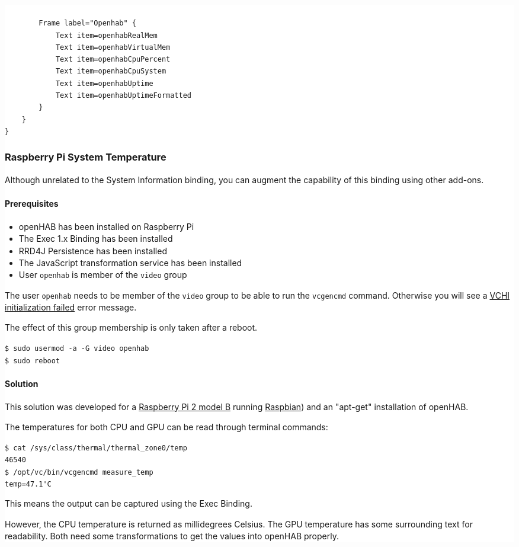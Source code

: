 ```
		
		Frame label="Openhab" {
			Text item=openhabRealMem
			Text item=openhabVirtualMem
			Text item=openhabCpuPercent
			Text item=openhabCpuSystem
			Text item=openhabUptime
			Text item=openhabUptimeFormatted
		}
	}
}
```

### Raspberry Pi System Temperature

Although unrelated to the System Information binding, you can augment the capability of this binding using other add-ons.

#### Prerequisites

* openHAB has been installed on Raspberry Pi
* The Exec 1.x Binding has been installed
* RRD4J Persistence has been installed
* The JavaScript transformation service has been installed
* User `openhab` is member of the `video` group

The user `openhab` needs to be member of the `video` group to be able to run the `vcgencmd` command. Otherwise you will see a [VCHI initialization failed](http://raspberrypi.stackexchange.com/questions/7546/munin-node-plugins-vchi-initialization-failed) error message.

The effect of this group membership is only taken after a reboot.

```
$ sudo usermod -a -G video openhab
$ sudo reboot
```

#### Solution

This solution was developed for a [Raspberry Pi 2 model B](https://www.raspberrypi.org/products/raspberry-pi-2-model-b/) running [Raspbian](https://www.raspberrypi.org/downloads/raspbian/)) and an "apt-get" installation of openHAB.

The temperatures for both CPU and GPU can be read through terminal commands:

```
$ cat /sys/class/thermal/thermal_zone0/temp
46540
$ /opt/vc/bin/vcgencmd measure_temp
temp=47.1'C
```

This means the output can be captured using the Exec Binding.

However, the CPU temperature is returned as millidegrees Celsius. The GPU temperature has some surrounding text for readability. Both need some transformations to get the values into openHAB properly.

